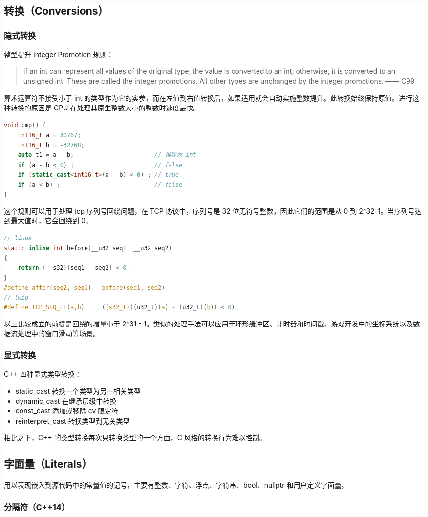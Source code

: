 
## 转换（Conversions）

### 隐式转换

整型提升 Integer Promotion 规则：

> If an int can represent all values of the original type, the value is converted to an int; otherwise, it is converted to an unsigned int. These are called the integer promotions. All other types are unchanged by the integer promotions.  —— C99

算术运算符不接受小于 int 的类型作为它的实参，而在左值到右值转换后，如果适用就会自动实施整数提升。此转换始终保持原值。进行这种转换的原因是 CPU 在处理其原生整数大小的整数时速度最快。

```cpp
void cmp() {
    int16_t a = 30767;
    int16_t b = -32768;
    auto t1 = a - b;                       // 推导为 int
    if (a - b < 0) ;                       // false
    if (static_cast<int16_t>(a - b) < 0) ; // true
    if (a < b) ;                           // false
}
```

这个规则可以用于处理 tcp 序列号回绕问题，在 TCP 协议中，序列号是 32 位无符号整数，因此它们的范围是从 0 到 2^32-1。当序列号达到最大值时，它会回绕到 0。

```c
// linux
static inline int before(__u32 seq1, __u32 seq2)
{
    return (__s32)(seq1 - seq2) < 0;
}
#define after(seq2, seq1)   before(seq1, seq2)
// lwip
#define TCP_SEQ_LT(a,b)     ((s32_t)((u32_t)(a) - (u32_t)(b)) < 0)
```

以上比较成立的前提是回绕的增量小于 2^31 - 1。类似的处理手法可以应用于环形缓冲区、计时器和时间戳、游戏开发中的坐标系统以及数据流处理中的窗口滑动等场景。

### 显式转换

C++ 四种显式类型转换：

- static_cast 转换一个类型为另一相关类型
- dynamic_cast 在继承层级中转换
- const_cast 添加或移除 cv 限定符
- reinterpret_cast 转换类型到无关类型

相比之下，C++ 的类型转换每次只转换类型的一个方面，C 风格的转换行为难以控制。

## 字面量（Literals）

用以表现嵌入到源代码中的常量值的记号，主要有整数、字符、浮点、字符串、bool、nullptr 和用户定义字面量。

### 分隔符（C++14）
